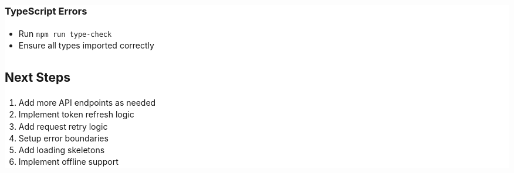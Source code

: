 ### TypeScript Errors
- Run `npm run type-check`
- Ensure all types imported correctly

## Next Steps

1. Add more API endpoints as needed
2. Implement token refresh logic
3. Add request retry logic
4. Setup error boundaries
5. Add loading skeletons
6. Implement offline support